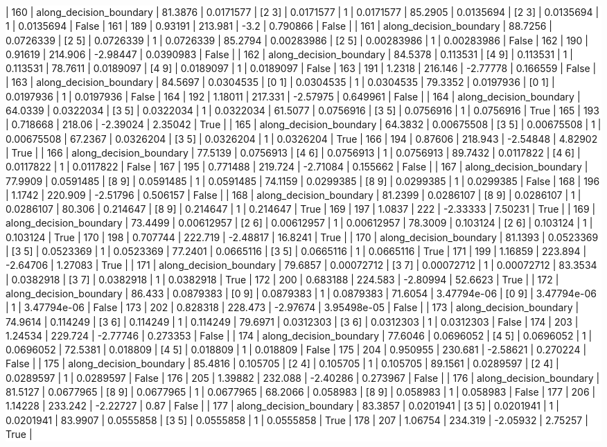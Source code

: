 | 160 | along_decision_boundary |     81.3876 | 0.0171577   | [2 3]    |   0.0171577   |      1 | 0.0171577   |      85.2905 | 0.0135694   | [2 3]     |    0.0135694   |       1 | 0.0135694   | False     |    161 |             189 |                0.93191  |              213.981   | -3.2       |     0.790866    | False           |
| 161 | along_decision_boundary |     88.7256 | 0.0726339   | [2 5]    |   0.0726339   |      1 | 0.0726339   |      85.2794 | 0.00283986  | [2 5]     |    0.00283986  |       1 | 0.00283986  | False     |    162 |             190 |                0.91619  |              214.906   | -2.98447   |     0.0390983   | False           |
| 162 | along_decision_boundary |     84.5378 | 0.113531    | [4 9]    |   0.113531    |      1 | 0.113531    |      78.7611 | 0.0189097   | [4 9]     |    0.0189097   |       1 | 0.0189097   | False     |    163 |             191 |                1.2318   |              216.146   | -2.77778   |     0.166559    | False           |
| 163 | along_decision_boundary |     84.5697 | 0.0304535   | [0 1]    |   0.0304535   |      1 | 0.0304535   |      79.3352 | 0.0197936   | [0 1]     |    0.0197936   |       1 | 0.0197936   | False     |    164 |             192 |                1.18011  |              217.331   | -2.57975   |     0.649961    | False           |
| 164 | along_decision_boundary |     64.0339 | 0.0322034   | [3 5]    |   0.0322034   |      1 | 0.0322034   |      61.5077 | 0.0756916   | [3 5]     |    0.0756916   |       1 | 0.0756916   | True      |    165 |             193 |                0.718668 |              218.06    | -2.39024   |     2.35042     | True            |
| 165 | along_decision_boundary |     64.3832 | 0.00675508  | [3 5]    |   0.00675508  |      1 | 0.00675508  |      67.2367 | 0.0326204   | [3 5]     |    0.0326204   |       1 | 0.0326204   | True      |    166 |             194 |                0.87606  |              218.943   | -2.54848   |     4.82902     | True            |
| 166 | along_decision_boundary |     77.5139 | 0.0756913   | [4 6]    |   0.0756913   |      1 | 0.0756913   |      89.7432 | 0.0117822   | [4 6]     |    0.0117822   |       1 | 0.0117822   | False     |    167 |             195 |                0.771488 |              219.724   | -2.71084   |     0.155662    | False           |
| 167 | along_decision_boundary |     77.9909 | 0.0591485   | [8 9]    |   0.0591485   |      1 | 0.0591485   |      74.1159 | 0.0299385   | [8 9]     |    0.0299385   |       1 | 0.0299385   | False     |    168 |             196 |                1.1742   |              220.909   | -2.51796   |     0.506157    | False           |
| 168 | along_decision_boundary |     81.2399 | 0.0286107   | [8 9]    |   0.0286107   |      1 | 0.0286107   |      80.306  | 0.214647    | [8 9]     |    0.214647    |       1 | 0.214647    | True      |    169 |             197 |                1.0837   |              222       | -2.33333   |     7.50231     | True            |
| 169 | along_decision_boundary |     73.4499 | 0.00612957  | [2 6]    |   0.00612957  |      1 | 0.00612957  |      78.3009 | 0.103124    | [2 6]     |    0.103124    |       1 | 0.103124    | True      |    170 |             198 |                0.707744 |              222.719   | -2.48817   |    16.8241      | True            |
| 170 | along_decision_boundary |     81.1393 | 0.0523369   | [3 5]    |   0.0523369   |      1 | 0.0523369   |      77.2401 | 0.0665116   | [3 5]     |    0.0665116   |       1 | 0.0665116   | True      |    171 |             199 |                1.16859  |              223.894   | -2.64706   |     1.27083     | True            |
| 171 | along_decision_boundary |     79.6857 | 0.00072712  | [3 7]    |   0.00072712  |      1 | 0.00072712  |      83.3534 | 0.0382918   | [3 7]     |    0.0382918   |       1 | 0.0382918   | True      |    172 |             200 |                0.683188 |              224.583   | -2.80994   |    52.6623      | True            |
| 172 | along_decision_boundary |     86.433  | 0.0879383   | [0 9]    |   0.0879383   |      1 | 0.0879383   |      71.6054 | 3.47794e-06 | [0 9]     |    3.47794e-06 |       1 | 3.47794e-06 | False     |    173 |             202 |                0.828318 |              228.473   | -2.97674   |     3.95498e-05 | False           |
| 173 | along_decision_boundary |     74.9614 | 0.114249    | [3 6]    |   0.114249    |      1 | 0.114249    |      79.6971 | 0.0312303   | [3 6]     |    0.0312303   |       1 | 0.0312303   | False     |    174 |             203 |                1.24534  |              229.724   | -2.77746   |     0.273353    | False           |
| 174 | along_decision_boundary |     77.6046 | 0.0696052   | [4 5]    |   0.0696052   |      1 | 0.0696052   |      72.5381 | 0.018809    | [4 5]     |    0.018809    |       1 | 0.018809    | False     |    175 |             204 |                0.950955 |              230.681   | -2.58621   |     0.270224    | False           |
| 175 | along_decision_boundary |     85.4816 | 0.105705    | [2 4]    |   0.105705    |      1 | 0.105705    |      89.1561 | 0.0289597   | [2 4]     |    0.0289597   |       1 | 0.0289597   | False     |    176 |             205 |                1.39882  |              232.088   | -2.40286   |     0.273967    | False           |
| 176 | along_decision_boundary |     81.5127 | 0.0677965   | [8 9]    |   0.0677965   |      1 | 0.0677965   |      68.2066 | 0.058983    | [8 9]     |    0.058983    |       1 | 0.058983    | False     |    177 |             206 |                1.14228  |              233.242   | -2.22727   |     0.87        | False           |
| 177 | along_decision_boundary |     83.3857 | 0.0201941   | [3 5]    |   0.0201941   |      1 | 0.0201941   |      83.9907 | 0.0555858   | [3 5]     |    0.0555858   |       1 | 0.0555858   | True      |    178 |             207 |                1.06754  |              234.319   | -2.05932   |     2.75257     | True            |